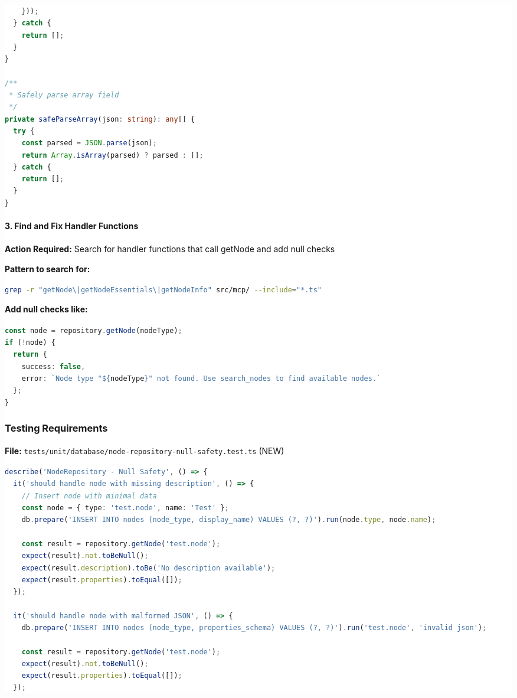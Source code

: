 ```typescript
    }));
  } catch {
    return [];
  }
}

/**
 * Safely parse array field
 */
private safeParseArray(json: string): any[] {
  try {
    const parsed = JSON.parse(json);
    return Array.isArray(parsed) ? parsed : [];
  } catch {
    return [];
  }
}
```

#### 3. Find and Fix Handler Functions

**Action Required:** Search for handler functions that call getNode and add null checks

**Pattern to search for:**
```bash
grep -r "getNode\|getNodeEssentials\|getNodeInfo" src/mcp/ --include="*.ts"
```

**Add null checks like:**
```typescript
const node = repository.getNode(nodeType);
if (!node) {
  return {
    success: false,
    error: `Node type "${nodeType}" not found. Use search_nodes to find available nodes.`
  };
}
```

### Testing Requirements

**File:** `tests/unit/database/node-repository-null-safety.test.ts` (NEW)

```typescript
describe('NodeRepository - Null Safety', () => {
  it('should handle node with missing description', () => {
    // Insert node with minimal data
    const node = { type: 'test.node', name: 'Test' };
    db.prepare('INSERT INTO nodes (node_type, display_name) VALUES (?, ?)').run(node.type, node.name);

    const result = repository.getNode('test.node');
    expect(result).not.toBeNull();
    expect(result.description).toBe('No description available');
    expect(result.properties).toEqual([]);
  });

  it('should handle node with malformed JSON', () => {
    db.prepare('INSERT INTO nodes (node_type, properties_schema) VALUES (?, ?)').run('test.node', 'invalid json');

    const result = repository.getNode('test.node');
    expect(result).not.toBeNull();
    expect(result.properties).toEqual([]);
  });

```